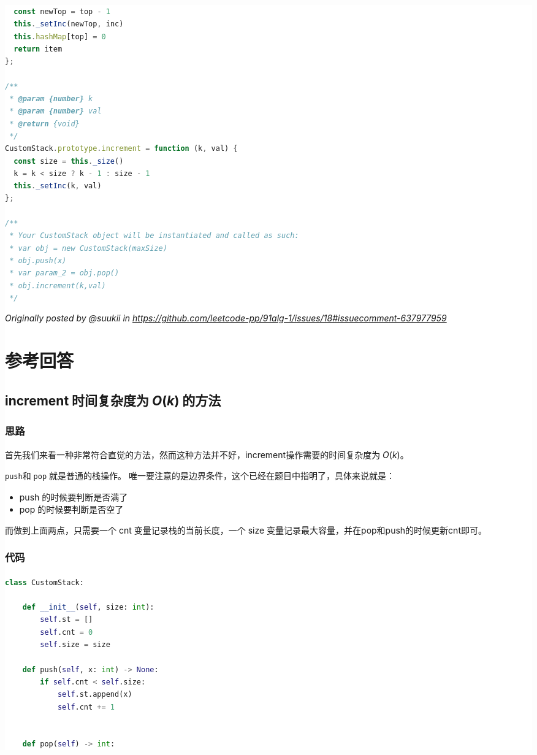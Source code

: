 ```js
  const newTop = top - 1
  this._setInc(newTop, inc)
  this.hashMap[top] = 0
  return item
};

/** 
 * @param {number} k 
 * @param {number} val
 * @return {void}
 */
CustomStack.prototype.increment = function (k, val) {
  const size = this._size()
  k = k < size ? k - 1 : size - 1
  this._setInc(k, val)
};

/**
 * Your CustomStack object will be instantiated and called as such:
 * var obj = new CustomStack(maxSize)
 * obj.push(x)
 * var param_2 = obj.pop()
 * obj.increment(k,val)
 */
```

_Originally posted by @suukii in https://github.com/leetcode-pp/91alg-1/issues/18#issuecomment-637977959_

# 参考回答

## increment 时间复杂度为 $O(k)$ 的方法



### 思路

首先我们来看一种非常符合直觉的方法，然而这种方法并不好，increment操作需要的时间复杂度为 $O(k)$。

`push`和 `pop` 就是普通的栈操作。 唯一要注意的是边界条件，这个已经在题目中指明了，具体来说就是：

- push 的时候要判断是否满了
- pop 的时候要判断是否空了

而做到上面两点，只需要一个 cnt 变量记录栈的当前长度，一个 size 变量记录最大容量，并在pop和push的时候更新cnt即可。


### 代码


```py
class CustomStack:

    def __init__(self, size: int):
        self.st = []
        self.cnt = 0
        self.size = size

    def push(self, x: int) -> None:
        if self.cnt < self.size:
            self.st.append(x)
            self.cnt += 1


    def pop(self) -> int:
```